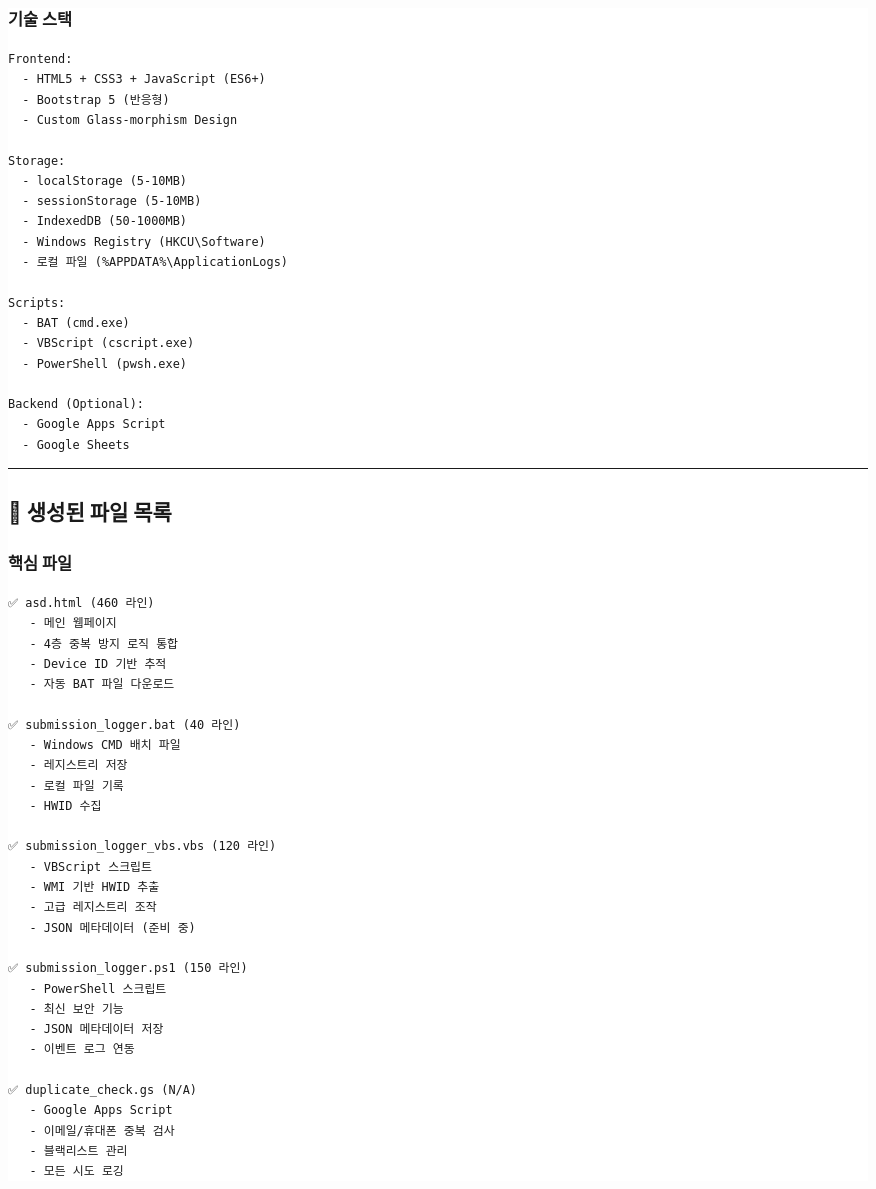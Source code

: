 ### 기술 스택
```
Frontend:
  - HTML5 + CSS3 + JavaScript (ES6+)
  - Bootstrap 5 (반응형)
  - Custom Glass-morphism Design

Storage:
  - localStorage (5-10MB)
  - sessionStorage (5-10MB)
  - IndexedDB (50-1000MB)
  - Windows Registry (HKCU\Software)
  - 로컬 파일 (%APPDATA%\ApplicationLogs)

Scripts:
  - BAT (cmd.exe)
  - VBScript (cscript.exe)
  - PowerShell (pwsh.exe)

Backend (Optional):
  - Google Apps Script
  - Google Sheets
```

---

## 📁 생성된 파일 목록

### 핵심 파일
```
✅ asd.html (460 라인)
   - 메인 웹페이지
   - 4층 중복 방지 로직 통합
   - Device ID 기반 추적
   - 자동 BAT 파일 다운로드

✅ submission_logger.bat (40 라인)
   - Windows CMD 배치 파일
   - 레지스트리 저장
   - 로컬 파일 기록
   - HWID 수집

✅ submission_logger_vbs.vbs (120 라인)
   - VBScript 스크립트
   - WMI 기반 HWID 추출
   - 고급 레지스트리 조작
   - JSON 메타데이터 (준비 중)

✅ submission_logger.ps1 (150 라인)
   - PowerShell 스크립트
   - 최신 보안 기능
   - JSON 메타데이터 저장
   - 이벤트 로그 연동

✅ duplicate_check.gs (N/A)
   - Google Apps Script
   - 이메일/휴대폰 중복 검사
   - 블랙리스트 관리
   - 모든 시도 로깅
```
